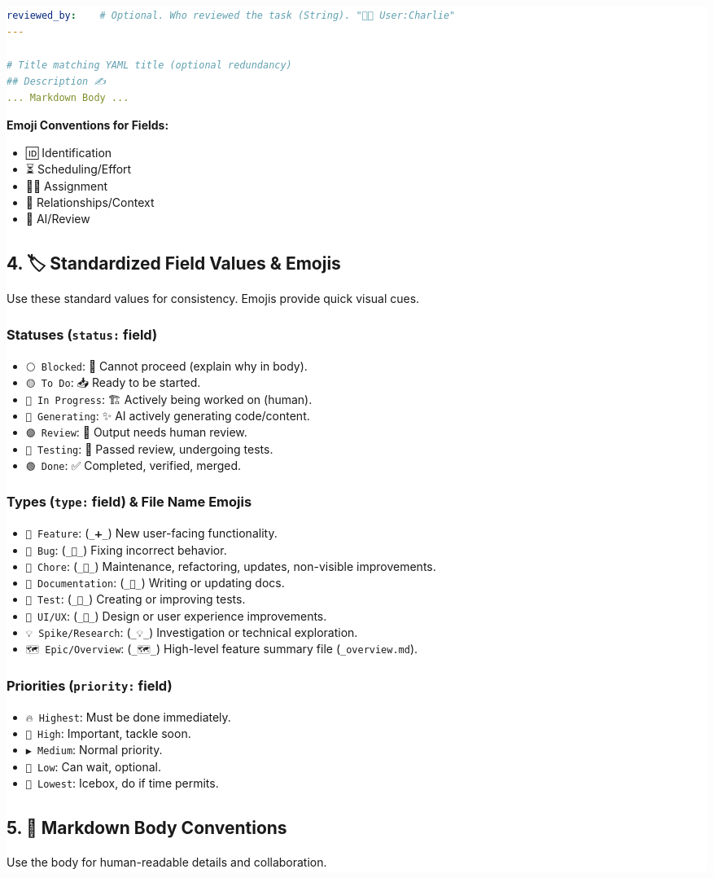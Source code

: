 ```yaml
reviewed_by:    # Optional. Who reviewed the task (String). "🧑‍💻 User:Charlie"
---

# Title matching YAML title (optional redundancy)
## Description ✍️
... Markdown Body ...
```

**Emoji Conventions for Fields:**
*   🆔 Identification
*   ⏳ Scheduling/Effort
*   🧑‍💻 Assignment
*   🔗 Relationships/Context
*   🤖 AI/Review

## 4. 🏷️ Standardized Field Values & Emojis

Use these standard values for consistency. Emojis provide quick visual cues.

### Statuses (`status:` field)

*   `⚪ Blocked`: 🚧 Cannot proceed (explain why in body).
*   `🟡 To Do`: 📥 Ready to be started.
*   `🔵 In Progress`: 🏗️ Actively being worked on (human).
*   `🤖 Generating`: ✨ AI actively generating code/content.
*   `🟣 Review`: 👀 Output needs human review.
*   `🧪 Testing`: 🔬 Passed review, undergoing tests.
*   `🟢 Done`: ✅ Completed, verified, merged.

### Types (`type:` field) & File Name Emojis

*   `🌟 Feature`: (`_➕_`) New user-facing functionality.
*   `🐞 Bug`: (`_🐞_`) Fixing incorrect behavior.
*   `🧹 Chore`: (`_🧹_`) Maintenance, refactoring, updates, non-visible improvements.
*   `📖 Documentation`: (`_📖_`) Writing or updating docs.
*   `🧪 Test`: (`_🧪_`) Creating or improving tests.
*   `🎨 UI/UX`: (`_🎨_`) Design or user experience improvements.
*   `💡 Spike/Research`: (`_💡_`) Investigation or technical exploration.
*   `🗺️ Epic/Overview`: (`_🗺️_`) High-level feature summary file (`_overview.md`).

### Priorities (`priority:` field)

*   `🔥 Highest`: Must be done immediately.
*   `🔼 High`: Important, tackle soon.
*   `▶️ Medium`: Normal priority.
*   `🔽 Low`: Can wait, optional.
*   `🧊 Lowest`: Icebox, do if time permits.

## 5. 📝 Markdown Body Conventions

Use the body for human-readable details and collaboration.
